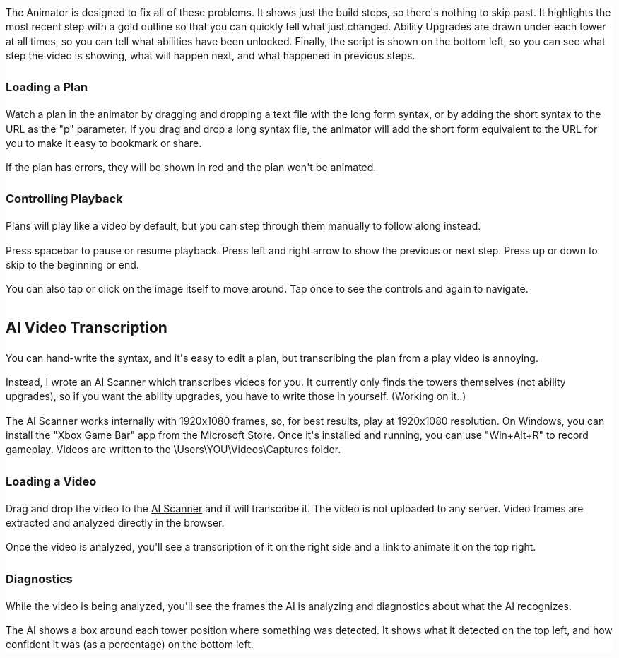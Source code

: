 The Animator is designed to fix all of these problems. It shows just the build steps, so there's nothing to skip past. It highlights the most recent step with a gold outline so that you can quickly tell what just changed. Ability Upgrades are drawn under each tower at all times, so you can tell what abilities have been unlocked. Finally, the script is shown on the bottom left, so you can see what step the video is showing, what will happen next, and what happened in previous steps.

### Loading a Plan

Watch a plan in the animator by dragging and dropping a text file with the long form syntax, or by adding the short syntax to the URL as the "p" parameter. If you drag and drop a long syntax file, the animator will add the short form equivalent to the URL for you to make it easy to bookmark or share.

If the plan has errors, they will be shown in red and the plan won't be animated.

### Controlling Playback

Plans will play like a video by default, but you can step through them manually to follow along instead.

Press spacebar to pause or resume playback. Press left and right arrow to show the previous or next step. Press up or down to skip to the beginning or end.

You can also tap or click on the image itself to move around. Tap once to see the controls and again to navigate. 

## AI Video Transcription

You can hand-write the [syntax](#kingdom-rush-syntax), and it's easy to edit a plan, but transcribing the plan from a play video is annoying. 

Instead, I wrote an [AI Scanner](https://relentlessoptimizer.com/KR/scan/) which transcribes videos for you. It currently only finds the towers themselves (not ability upgrades), so if you want the ability upgrades, you have to write those in yourself. (Working on it..)

The AI Scanner works internally with 1920x1080 frames, so, for best results, play at 1920x1080 resolution. On Windows, you can install the "Xbox Game Bar" app from the Microsoft Store. Once it's installed and running, you can use "Win+Alt+R" to record gameplay. Videos are written to the \Users\YOU\Videos\Captures folder.

### Loading a Video

Drag and drop the video to the [AI Scanner](https://relentlessoptimizer.com/KR/scan/) and it will transcribe it. The video is not uploaded to any server. Video frames are extracted and analyzed directly in the browser.

Once the video is analyzed, you'll see a transcription of it on the right side and a link to animate it on the top right.

### Diagnostics

While the video is being analyzed, you'll see the frames the AI is analyzing and diagnostics about what the AI recognizes.

The AI shows a box around each tower position where something was detected. It shows what it detected on the top left, and how confident it was (as a percentage) on the bottom left.
